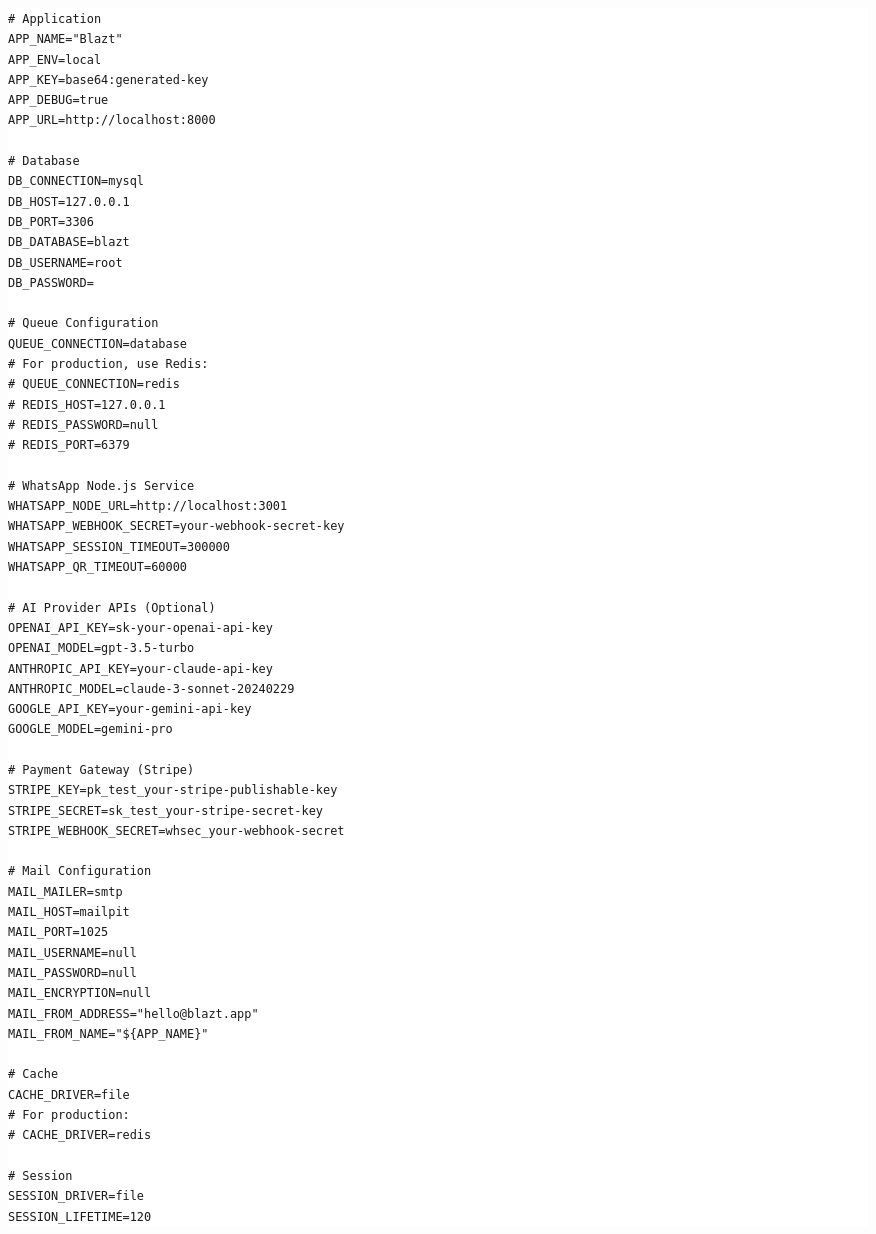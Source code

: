 ```env
# Application
APP_NAME="Blazt"
APP_ENV=local
APP_KEY=base64:generated-key
APP_DEBUG=true
APP_URL=http://localhost:8000

# Database
DB_CONNECTION=mysql
DB_HOST=127.0.0.1
DB_PORT=3306
DB_DATABASE=blazt
DB_USERNAME=root
DB_PASSWORD=

# Queue Configuration
QUEUE_CONNECTION=database
# For production, use Redis:
# QUEUE_CONNECTION=redis
# REDIS_HOST=127.0.0.1
# REDIS_PASSWORD=null
# REDIS_PORT=6379

# WhatsApp Node.js Service
WHATSAPP_NODE_URL=http://localhost:3001
WHATSAPP_WEBHOOK_SECRET=your-webhook-secret-key
WHATSAPP_SESSION_TIMEOUT=300000
WHATSAPP_QR_TIMEOUT=60000

# AI Provider APIs (Optional)
OPENAI_API_KEY=sk-your-openai-api-key
OPENAI_MODEL=gpt-3.5-turbo
ANTHROPIC_API_KEY=your-claude-api-key
ANTHROPIC_MODEL=claude-3-sonnet-20240229
GOOGLE_API_KEY=your-gemini-api-key
GOOGLE_MODEL=gemini-pro

# Payment Gateway (Stripe)
STRIPE_KEY=pk_test_your-stripe-publishable-key
STRIPE_SECRET=sk_test_your-stripe-secret-key
STRIPE_WEBHOOK_SECRET=whsec_your-webhook-secret

# Mail Configuration
MAIL_MAILER=smtp
MAIL_HOST=mailpit
MAIL_PORT=1025
MAIL_USERNAME=null
MAIL_PASSWORD=null
MAIL_ENCRYPTION=null
MAIL_FROM_ADDRESS="hello@blazt.app"
MAIL_FROM_NAME="${APP_NAME}"

# Cache
CACHE_DRIVER=file
# For production:
# CACHE_DRIVER=redis

# Session
SESSION_DRIVER=file
SESSION_LIFETIME=120
```
